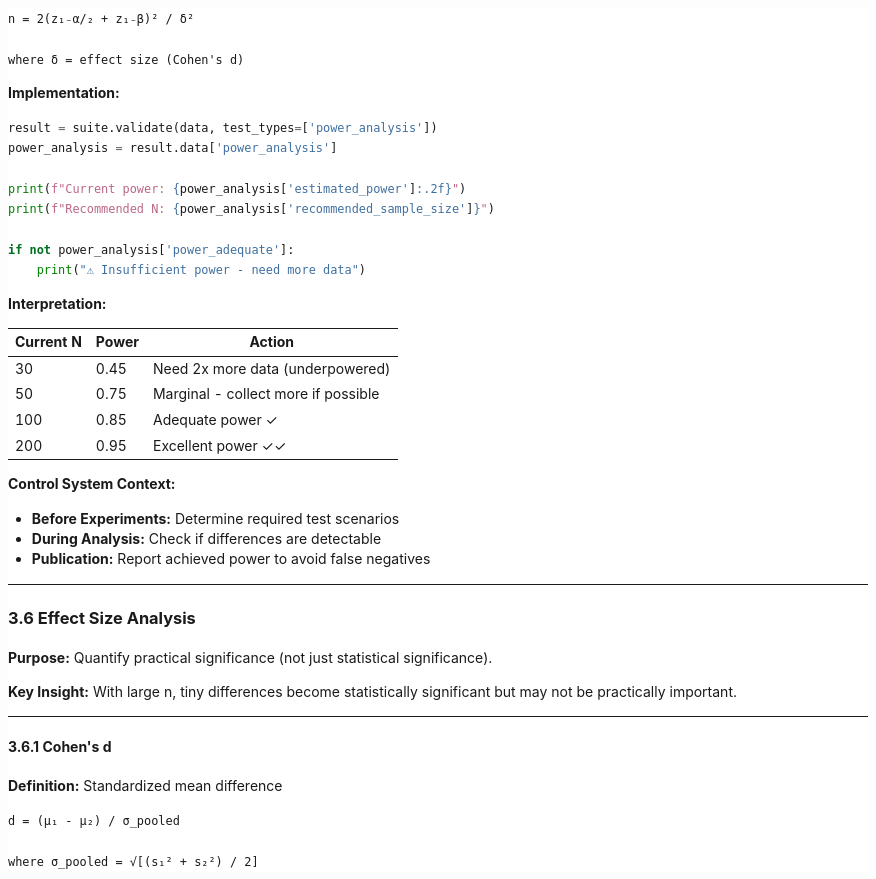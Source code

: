 ```
n = 2(z₁₋α/₂ + z₁₋β)² / δ²

where δ = effect size (Cohen's d)
```

**Implementation:**
```python
result = suite.validate(data, test_types=['power_analysis'])
power_analysis = result.data['power_analysis']

print(f"Current power: {power_analysis['estimated_power']:.2f}")
print(f"Recommended N: {power_analysis['recommended_sample_size']}")

if not power_analysis['power_adequate']:
    print("⚠ Insufficient power - need more data")
```

**Interpretation:**

| Current N | Power | Action                           |
|-----------|-------|----------------------------------|
| 30        | 0.45  | Need 2x more data (underpowered)|
| 50        | 0.75  | Marginal - collect more if possible|
| 100       | 0.85  | Adequate power ✓                |
| 200       | 0.95  | Excellent power ✓✓              |

**Control System Context:**

- **Before Experiments:** Determine required test scenarios
- **During Analysis:** Check if differences are detectable
- **Publication:** Report achieved power to avoid false negatives

---

### 3.6 Effect Size Analysis

**Purpose:** Quantify practical significance (not just statistical significance).

**Key Insight:** With large n, tiny differences become statistically significant but may not be practically important.

---

#### 3.6.1 Cohen's d

**Definition:** Standardized mean difference

```
d = (μ₁ - μ₂) / σ_pooled

where σ_pooled = √[(s₁² + s₂²) / 2]
```
